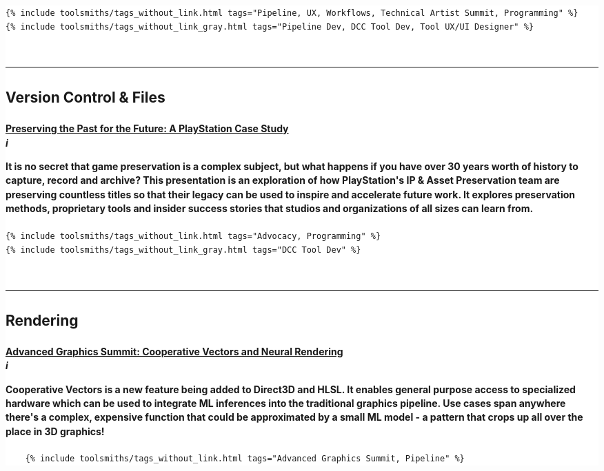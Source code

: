     {% include toolsmiths/tags_without_link.html tags="Pipeline, UX, Workflows, Technical Artist Summit, Programming" %}
    {% include toolsmiths/tags_without_link_gray.html tags="Pipeline Dev, DCC Tool Dev, Tool UX/UI Designer" %}

<br>


<hr>


## Version Control & Files

<h4 id="-preserving-the-past-for-the-future-a-playstation-case-study"> <a href="https://schedule.gdconf.com/session/preserving-the-past-for-the-future-a-playstation-case-study/907313">Preserving the Past for the Future: A PlayStation Case Study</a>
<div class="tooltip">
<i class="tooltip__icon">i</i>
<p class="tooltip__content">
    It is no secret that game preservation is a complex subject, but what happens if you have over 30 years worth of history to capture, record and archive? This presentation is an exploration of how PlayStation's IP & Asset Preservation team are preserving countless titles so that their legacy can be used to inspire and accelerate future work. It explores preservation methods, proprietary tools and insider success stories that studios and organizations of all sizes can learn from.
</p>
</div>
</h4>

    {% include toolsmiths/tags_without_link.html tags="Advocacy, Programming" %}
    {% include toolsmiths/tags_without_link_gray.html tags="DCC Tool Dev" %}

<br>


<hr>


## Rendering

<h4 id="-advanced-graphics-summit-cooperative-vectors-and-neural-rendering"> <a href="https://schedule.gdconf.com/session/advanced-graphics-summit-cooperative-vectors-and-neural-rendering/911753">Advanced Graphics Summit: Cooperative Vectors and Neural Rendering</a>
    <div class="tooltip">
    <i class="tooltip__icon">i</i>
    <p class="tooltip__content">
        Cooperative Vectors is a new feature being added to Direct3D and HLSL. It enables general purpose access to specialized hardware which can be used to integrate ML inferences into the traditional graphics pipeline. Use cases span anywhere there's a complex, expensive function that could be approximated by a small ML model - a pattern that crops up all over the place in 3D graphics!
    </p>
    </div>
    </h4>
    
        {% include toolsmiths/tags_without_link.html tags="Advanced Graphics Summit, Pipeline" %}
        
    